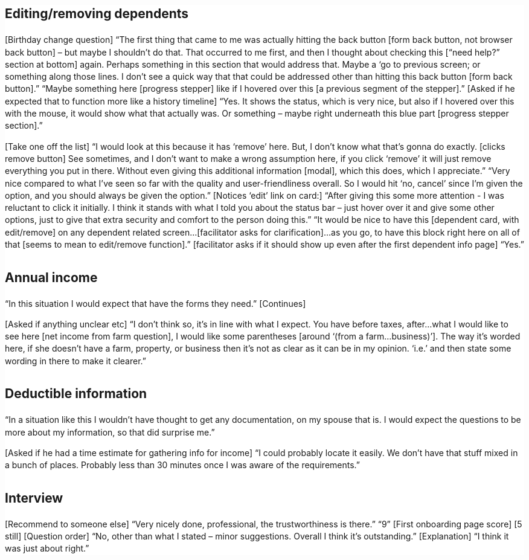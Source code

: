 ## Editing/removing dependents

[Birthday change question] “The first thing that came to me was actually hitting the back button [form back button, not browser back button] – but maybe I shouldn’t do that. That occurred to me first, and then I thought about checking this [“need help?” section at bottom] again. Perhaps something in this section that would address that. Maybe a ‘go to previous screen; or something along those lines. I don’t see a quick way that that could be addressed other than hitting this back button [form back button].” “Maybe something here [progress stepper] like if I hovered over this [a previous segment of the stepper].” [Asked if he expected that to function more like a history timeline] “Yes. It shows the status, which is very nice, but also if I hovered over this with the mouse, it would show what that actually was. Or something – maybe right underneath this blue part [progress stepper section].”

[Take one off the list] “I would look at this because it has ‘remove’ here. But, I don’t know what that’s gonna do exactly. [clicks remove button] See sometimes, and I don’t want to make a wrong assumption here, if you click ‘remove’ it will just remove everything you put in there. Without even giving this additional information [modal], which this does, which I appreciate.” “Very nice compared to what I’ve seen so far with the quality and user-friendliness overall. So I would hit ‘no, cancel’ since I’m given the option, and you should always be given the option.” [Notices ‘edit’ link on card:] “After giving this some more attention - I was reluctant to click it initially. I think it stands with what I told you about the status bar – just hover over it and give some other options, just to give that extra security and comfort to the person doing this.” “It would be nice to have this [dependent card, with edit/remove] on any dependent related screen…[facilitator asks for clarification]…as you go, to have this block right here on all of that [seems to mean to edit/remove function].” [facilitator asks if it should show up even after the first dependent info page] “Yes.”

## Annual income

“In this situation I would expect that have the forms they need.” [Continues]

[Asked if anything unclear etc] “I don’t think so, it’s in line with what I expect. You have before taxes, after…what I would like to see here [net income from farm question], I would like some parentheses [around ‘(from a farm…business)’]. The way it’s worded here, if she doesn’t have a farm, property, or business then it’s not as clear as it can be in my opinion. ‘i.e.’ and then state some wording in there to make it clearer.”

## Deductible information

“In a situation like this I wouldn’t have thought to get any documentation, on my spouse that is. I would expect the questions to be more about my information, so that did surprise me.”

[Asked if he had a time estimate for gathering info for income] “I could probably locate it easily. We don’t have that stuff mixed in a bunch of places. Probably less than 30 minutes once I was aware of the requirements.”

## Interview

[Recommend to someone else] “Very nicely done, professional, the trustworthiness is there.” “9”
[First onboarding page score] [5 still]
[Question order] “No, other than what I stated – minor suggestions. Overall I think it’s outstanding.”
[Explanation] “I think it was just about right.”
